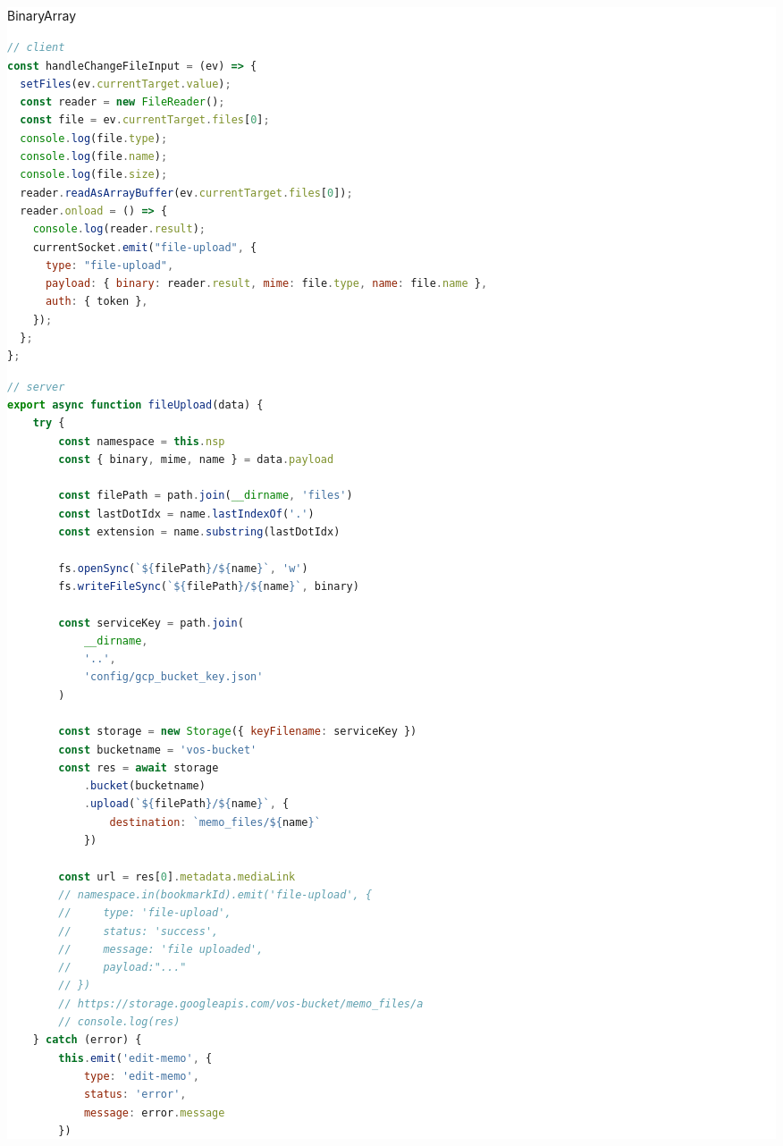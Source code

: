 
BinaryArray
```js
// client
const handleChangeFileInput = (ev) => {
  setFiles(ev.currentTarget.value);
  const reader = new FileReader();
  const file = ev.currentTarget.files[0];
  console.log(file.type);
  console.log(file.name);
  console.log(file.size);
  reader.readAsArrayBuffer(ev.currentTarget.files[0]);
  reader.onload = () => {
    console.log(reader.result);
    currentSocket.emit("file-upload", {
      type: "file-upload",
      payload: { binary: reader.result, mime: file.type, name: file.name },
      auth: { token },
    });
  };
};
```
```js
// server
export async function fileUpload(data) {
    try {
        const namespace = this.nsp
        const { binary, mime, name } = data.payload

        const filePath = path.join(__dirname, 'files')
        const lastDotIdx = name.lastIndexOf('.')
        const extension = name.substring(lastDotIdx)

        fs.openSync(`${filePath}/${name}`, 'w')
        fs.writeFileSync(`${filePath}/${name}`, binary)

        const serviceKey = path.join(
            __dirname,
            '..',
            'config/gcp_bucket_key.json'
        )

        const storage = new Storage({ keyFilename: serviceKey })
        const bucketname = 'vos-bucket'
        const res = await storage
            .bucket(bucketname)
            .upload(`${filePath}/${name}`, {
                destination: `memo_files/${name}`
            })

        const url = res[0].metadata.mediaLink
        // namespace.in(bookmarkId).emit('file-upload', {
        //     type: 'file-upload',
        //     status: 'success',
        //     message: 'file uploaded',
        //     payload:"..."
        // })
        // https://storage.googleapis.com/vos-bucket/memo_files/a
        // console.log(res)
    } catch (error) {
        this.emit('edit-memo', {
            type: 'edit-memo',
            status: 'error',
            message: error.message
        })
```
